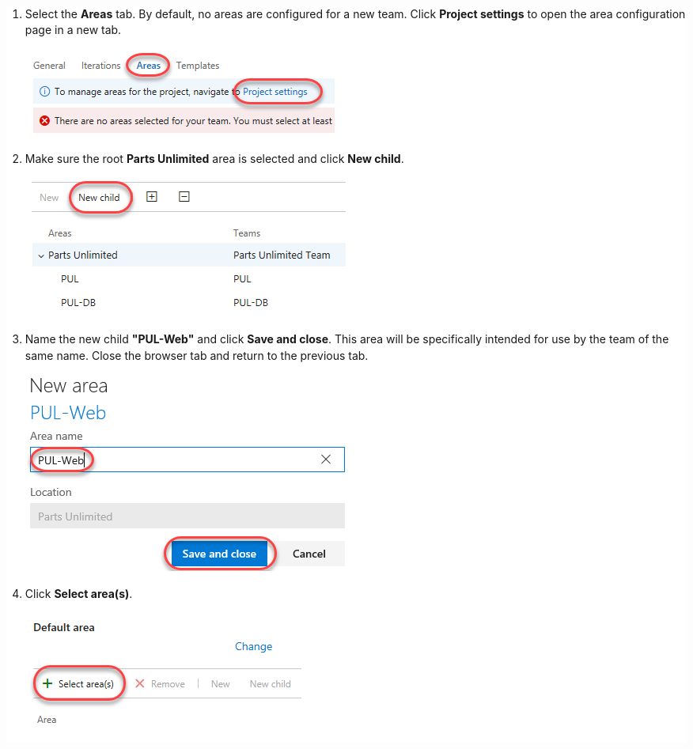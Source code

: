 1. Select the **Areas** tab. By default, no areas are configured for a new team. Click **Project settings** to open the area configuration page in a new tab.

    ![](images/008.png)

1. Make sure the root **Parts Unlimited** area is selected and click **New child**.

    ![](images/009.png)

1. Name the new child **"PUL-Web"** and click **Save and close**. This area will be specifically intended for use by the team of the same name. Close the browser tab and return to the previous tab.

    ![](images/010.png)

1. Click **Select area(s)**.

    ![](images/011.png)

